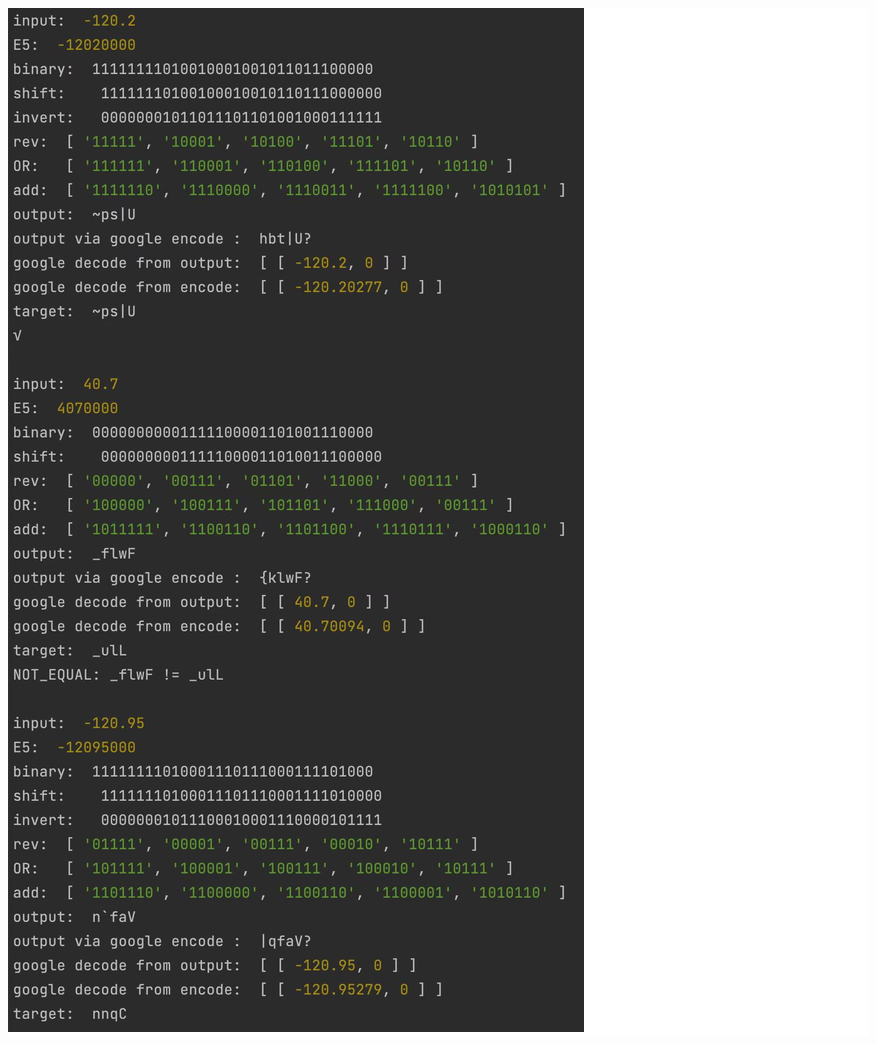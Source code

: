 ![picture 3](.imgs/life-daily-private-1657953716724-feefaf13ac2e7e509103fc1d65651ae2ef086f5931ba39d5021714a470148ef8.png)

